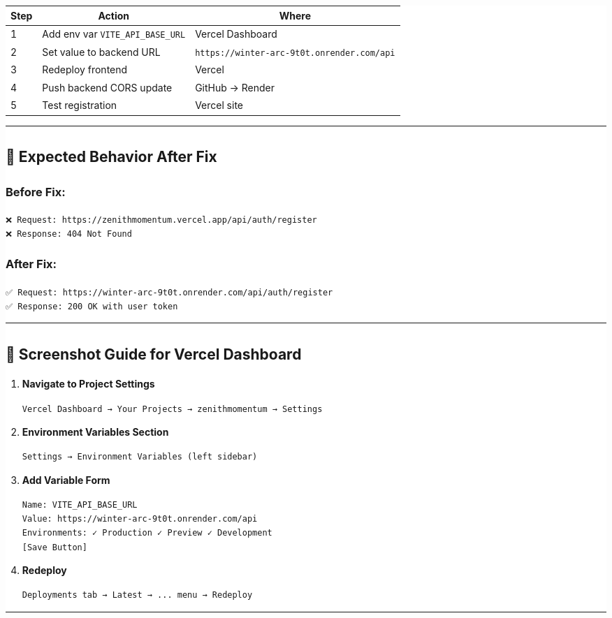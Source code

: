 | Step | Action | Where |
|------|--------|-------|
| 1 | Add env var `VITE_API_BASE_URL` | Vercel Dashboard |
| 2 | Set value to backend URL | `https://winter-arc-9t0t.onrender.com/api` |
| 3 | Redeploy frontend | Vercel |
| 4 | Push backend CORS update | GitHub → Render |
| 5 | Test registration | Vercel site |

---

## 🎯 Expected Behavior After Fix

### Before Fix:
```
❌ Request: https://zenithmomentum.vercel.app/api/auth/register
❌ Response: 404 Not Found
```

### After Fix:
```
✅ Request: https://winter-arc-9t0t.onrender.com/api/auth/register
✅ Response: 200 OK with user token
```

---

## 📸 Screenshot Guide for Vercel Dashboard

1. **Navigate to Project Settings**
   ```
   Vercel Dashboard → Your Projects → zenithmomentum → Settings
   ```

2. **Environment Variables Section**
   ```
   Settings → Environment Variables (left sidebar)
   ```

3. **Add Variable Form**
   ```
   Name: VITE_API_BASE_URL
   Value: https://winter-arc-9t0t.onrender.com/api
   Environments: ✓ Production ✓ Preview ✓ Development
   [Save Button]
   ```

4. **Redeploy**
   ```
   Deployments tab → Latest → ... menu → Redeploy
   ```

---